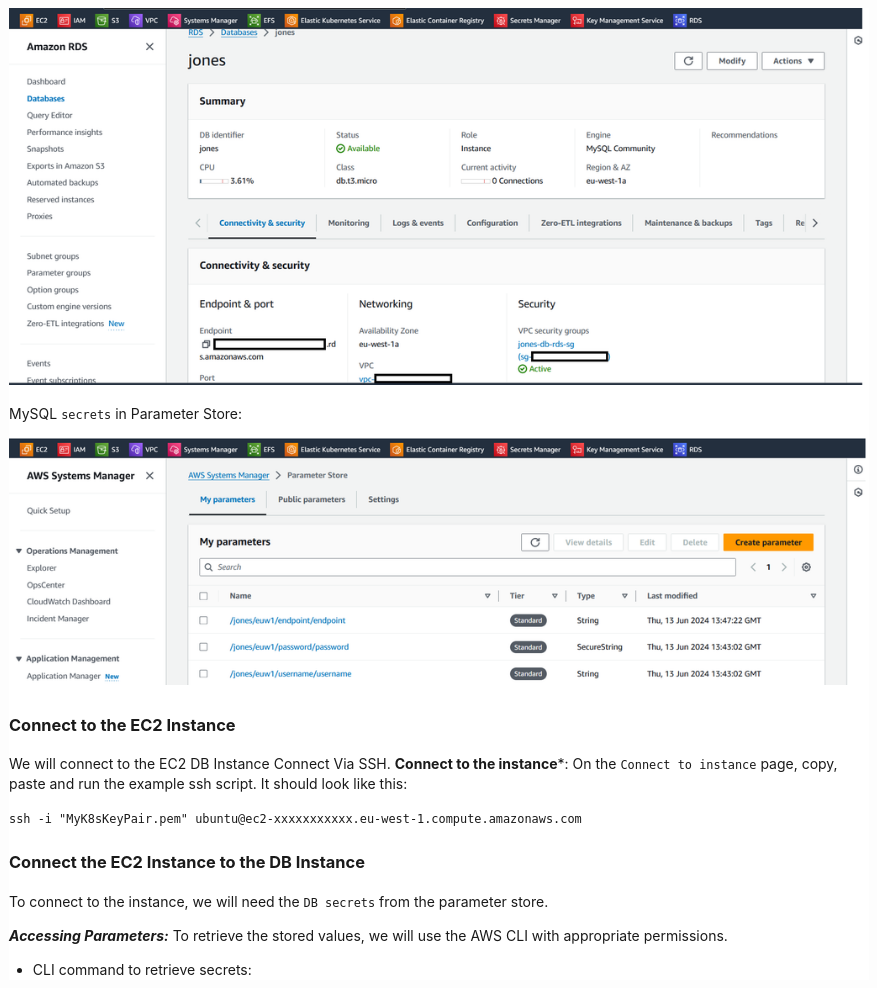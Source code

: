 ![rds-details](FiveTierProjectImages/rds2.png)<p>

MySQL `secrets` in Parameter Store:<p>
![ssm-para-secrets](FiveTierProjectImages/ssm-para-store.png)<p>

### Connect to the EC2 Instance
We will connect to the EC2 DB Instance Connect Via SSH. 
**Connect to  the instance***:
On the `Connect to instance` page, copy, paste and run the example ssh script. It should look like this:
```
ssh -i "MyK8sKeyPair.pem" ubuntu@ec2-xxxxxxxxxxx.eu-west-1.compute.amazonaws.com
```
### Connect the EC2 Instance to the DB Instance
To connect to the instance, we will need the `DB secrets` from the parameter store. 

***Accessing Parameters:***
To retrieve the stored values, we will use the AWS CLI with appropriate permissions. 
- CLI command to retrieve secrets:
